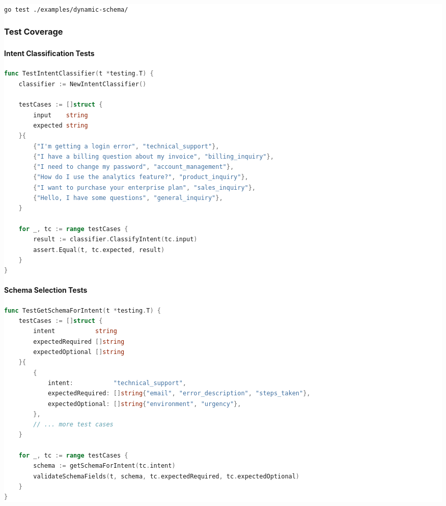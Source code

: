 ```bash
go test ./examples/dynamic-schema/
```

### Test Coverage

#### Intent Classification Tests
```go
func TestIntentClassifier(t *testing.T) {
    classifier := NewIntentClassifier()
    
    testCases := []struct {
        input    string
        expected string
    }{
        {"I'm getting a login error", "technical_support"},
        {"I have a billing question about my invoice", "billing_inquiry"},
        {"I need to change my password", "account_management"},
        {"How do I use the analytics feature?", "product_inquiry"},
        {"I want to purchase your enterprise plan", "sales_inquiry"},
        {"Hello, I have some questions", "general_inquiry"},
    }
    
    for _, tc := range testCases {
        result := classifier.ClassifyIntent(tc.input)
        assert.Equal(t, tc.expected, result)
    }
}
```

#### Schema Selection Tests
```go
func TestGetSchemaForIntent(t *testing.T) {
    testCases := []struct {
        intent           string
        expectedRequired []string
        expectedOptional []string
    }{
        {
            intent:           "technical_support",
            expectedRequired: []string{"email", "error_description", "steps_taken"},
            expectedOptional: []string{"environment", "urgency"},
        },
        // ... more test cases
    }
    
    for _, tc := range testCases {
        schema := getSchemaForIntent(tc.intent)
        validateSchemaFields(t, schema, tc.expectedRequired, tc.expectedOptional)
    }
}
```
